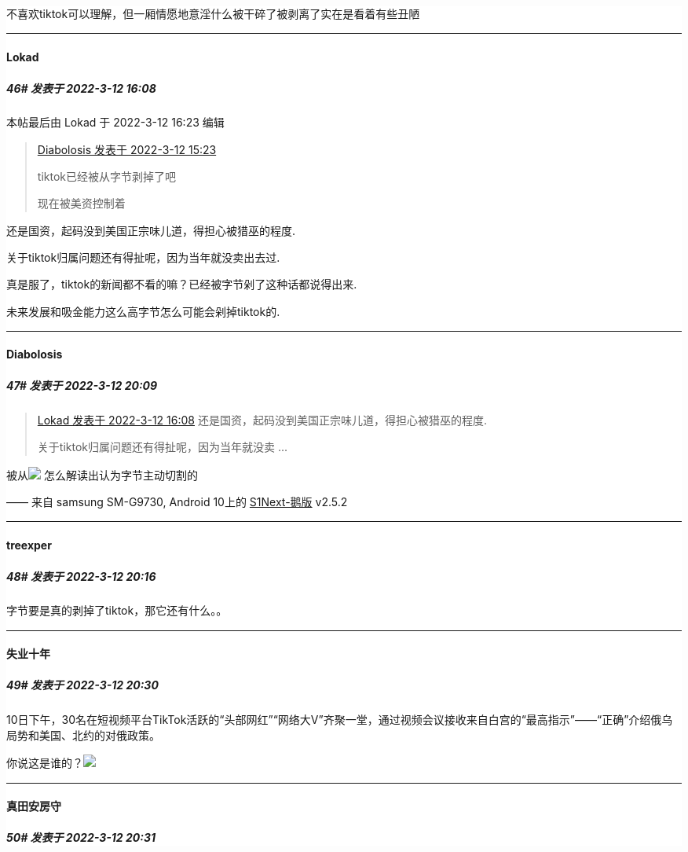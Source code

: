 不喜欢tiktok可以理解，但一厢情愿地意淫什么被干碎了被剥离了实在是看着有些丑陋

*****

####  Lokad  
##### 46#       发表于 2022-3-12 16:08

 本帖最后由 Lokad 于 2022-3-12 16:23 编辑 
<blockquote><a href="httphttps://bbs.saraba1st.com/2b/forum.php?mod=redirect&amp;goto=findpost&amp;pid=55016851&amp;ptid=2057385" target="_blank">Diabolosis 发表于 2022-3-12 15:23</a>

tiktok已经被从字节剥掉了吧

现在被美资控制着</blockquote>
还是国资，起码没到美国正宗味儿道，得担心被猎巫的程度.

关于tiktok归属问题还有得扯呢，因为当年就没卖出去过.

真是服了，tiktok的新闻都不看的嘛？已经被字节剁了这种话都说得出来.

未来发展和吸金能力这么高字节怎么可能会剁掉tiktok的.

*****

####  Diabolosis  
##### 47#       发表于 2022-3-12 20:09

<blockquote><a href="httphttps://bbs.saraba1st.com/2b/forum.php?mod=redirect&amp;goto=findpost&amp;pid=55017283&amp;ptid=2057385" target="_blank">Lokad 发表于 2022-3-12 16:08</a>
还是国资，起码没到美国正宗味儿道，得担心被猎巫的程度.

关于tiktok归属问题还有得扯呢，因为当年就没卖 ...</blockquote>
被从<img src="https://static.saraba1st.com/image/smiley/face2017/002.png" referrerpolicy="no-referrer">
怎么解读出认为字节主动切割的

—— 来自 samsung SM-G9730, Android 10上的 [S1Next-鹅版](https://github.com/ykrank/S1-Next/releases) v2.5.2

*****

####  treexper  
##### 48#       发表于 2022-3-12 20:16

字节要是真的剥掉了tiktok，那它还有什么。。

*****

####  失业十年  
##### 49#       发表于 2022-3-12 20:30

10日下午，30名在短视频平台TikTok活跃的“头部网红”“网络大V”齐聚一堂，通过视频会议接收来自白宫的“最高指示”——“正确”介绍俄乌局势和美国、北约的对俄政策。

你说这是谁的？<img src="https://static.saraba1st.com/image/smiley/face2017/067.png" referrerpolicy="no-referrer">

*****

####  真田安房守  
##### 50#       发表于 2022-3-12 20:31
